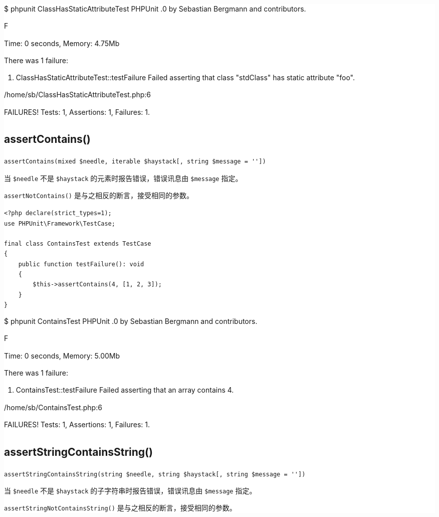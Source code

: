 $ phpunit ClassHasStaticAttributeTest PHPUnit .0 by Sebastian Bergmann
and contributors.

F

Time: 0 seconds, Memory: 4.75Mb

There was 1 failure:

1) ClassHasStaticAttributeTest::testFailure Failed asserting that class
"stdClass" has static attribute "foo".

/home/sb/ClassHasStaticAttributeTest.php:6

FAILURES! Tests: 1, Assertions: 1, Failures: 1.

assertContains()
----------------

`assertContains(mixed $needle, iterable $haystack[, string $message = ''])`

当 `$needle` 不是 `$haystack` 的元素时报告错误，错误讯息由 `$message`
指定。

`assertNotContains()` 是与之相反的断言，接受相同的参数。

    <?php declare(strict_types=1);
    use PHPUnit\Framework\TestCase;

    final class ContainsTest extends TestCase
    {
        public function testFailure(): void
        {
            $this->assertContains(4, [1, 2, 3]);
        }
    }

$ phpunit ContainsTest PHPUnit .0 by Sebastian Bergmann and
contributors.

F

Time: 0 seconds, Memory: 5.00Mb

There was 1 failure:

1) ContainsTest::testFailure Failed asserting that an array contains 4.

/home/sb/ContainsTest.php:6

FAILURES! Tests: 1, Assertions: 1, Failures: 1.

assertStringContainsString()
----------------------------

`assertStringContainsString(string $needle, string $haystack[, string $message = ''])`

当 `$needle` 不是 `$haystack` 的子字符串时报告错误，错误讯息由
`$message` 指定。

`assertStringNotContainsString()` 是与之相反的断言，接受相同的参数。
